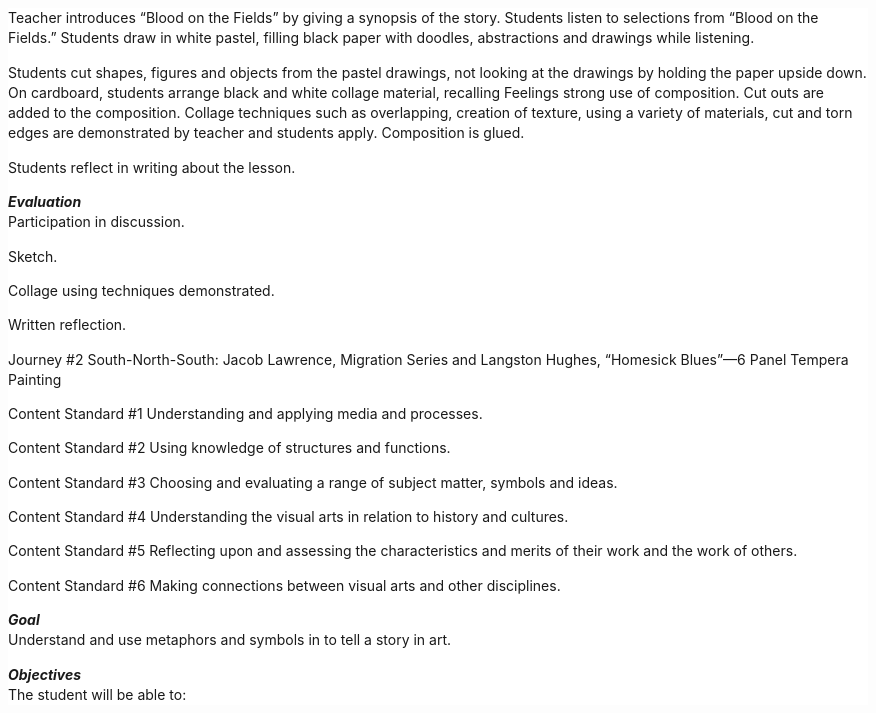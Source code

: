   Teacher introduces “Blood on the Fields” by giving a synopsis of the story. Students listen to selections from “Blood on the Fields.” Students draw in white pastel, filling black paper with doodles, abstractions and drawings while listening.
 </p>
 <p>
  Students cut shapes, figures and objects from the pastel drawings, not looking at the drawings by holding the paper upside down. On cardboard, students arrange black and white collage material, recalling Feelings strong use of composition. Cut outs are added to the composition. Collage techniques such as overlapping, creation of texture, using a variety of materials, cut and torn edges are demonstrated by teacher and students apply. Composition is glued.
 </p>
 <p>
  Students reflect in writing about the lesson.
 </p>
<p>
  <b>
   <i>
    Evaluation
   </i>
  </b>
  <br/>
  Participation in discussion.
 </p>
 <p>
  Sketch.
 </p>
 <p>
  Collage using techniques demonstrated.
 </p>
 <p>
  Written reflection.
 </p>
 <p>
  Journey #2 South-North-South: Jacob Lawrence, Migration Series and Langston Hughes, “Homesick Blues”—6 Panel Tempera Painting

Content Standard #1 Understanding and applying media and processes.

Content Standard #2 Using knowledge of structures and functions.

Content Standard #3 Choosing and evaluating a range of subject matter, symbols and ideas.

Content Standard #4 Understanding the visual arts in relation to history and cultures.

Content Standard #5 Reflecting upon and assessing the characteristics and merits of their work and the work of others.

Content Standard #6 Making connections between visual arts and other disciplines.
 </p>
 <p>
  <b>
   <i>
    Goal
   </i>
  </b>
  <br/>
  Understand and use metaphors and symbols in to tell a story in art.
 </p>
<p>
  <b>
   <i>
    Objectives
   </i>
  </b>
  <br/>
  The student will be able to:
